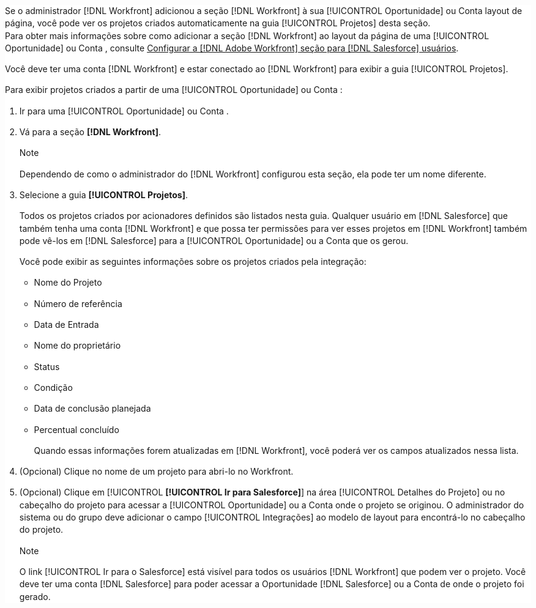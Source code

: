 Se o administrador [!DNL Workfront] adicionou a seção [!DNL Workfront] à sua [!UICONTROL Oportunidade] ou Conta
layout de página, você pode ver os projetos criados automaticamente na guia [!UICONTROL Projetos] desta seção.\
Para obter mais informações sobre como adicionar a seção [!DNL Workfront] ao layout da página de uma [!UICONTROL Oportunidade] ou Conta
, consulte [Configurar a [!DNL Adobe Workfront] seção para [!DNL Salesforce] usuários](../../workfront-integrations-and-apps/using-workfront-with-salesforce/configure-wf-section-for-salesforce-users.md).

Você deve ter uma conta [!DNL Workfront] e estar conectado ao [!DNL Workfront] para exibir a guia [!UICONTROL Projetos].

Para exibir projetos criados a partir de uma [!UICONTROL Oportunidade] ou Conta
:

1. Ir para uma [!UICONTROL Oportunidade] ou Conta
.
1. Vá para a seção **[!DNL Workfront]**.

   >[!NOTE]
   >
   >Dependendo de como o administrador do [!DNL Workfront] configurou esta seção, ela pode ter um nome diferente.

1. Selecione a guia **[!UICONTROL Projetos]**.

   Todos os projetos criados por acionadores definidos são listados nesta guia. Qualquer usuário em [!DNL Salesforce] que também tenha uma conta [!DNL Workfront] e que possa ter permissões para ver esses projetos em [!DNL Workfront] também pode vê-los em [!DNL Salesforce] para a [!UICONTROL Oportunidade] ou a Conta
que os gerou.

   Você pode exibir as seguintes informações sobre os projetos criados pela integração:

   * Nome do Projeto
   * Número de referência
   * Data de Entrada
   * Nome do proprietário
   * Status
   * Condição
   * Data de conclusão planejada
   * Percentual concluído

     Quando essas informações forem atualizadas em [!DNL Workfront], você poderá ver os campos atualizados nessa lista.

1. (Opcional) Clique no nome de um projeto para abri-lo no Workfront.
1. (Opcional) Clique em [!UICONTROL **[!UICONTROL Ir para Salesforce]**] na área [!UICONTROL Detalhes do Projeto] ou no cabeçalho do projeto para acessar a [!UICONTROL Oportunidade] ou a Conta
onde o projeto se originou. O administrador do sistema ou do grupo deve adicionar o campo [!UICONTROL Integrações] ao modelo de layout para encontrá-lo no cabeçalho do projeto.

   >[!NOTE]
   >
   >O link [!UICONTROL Ir para o Salesforce] está visível para todos os usuários [!DNL Workfront] que podem ver o projeto. Você deve ter uma conta [!DNL Salesforce] para poder acessar a Oportunidade [!DNL Salesforce] ou a Conta de onde o projeto foi gerado.
